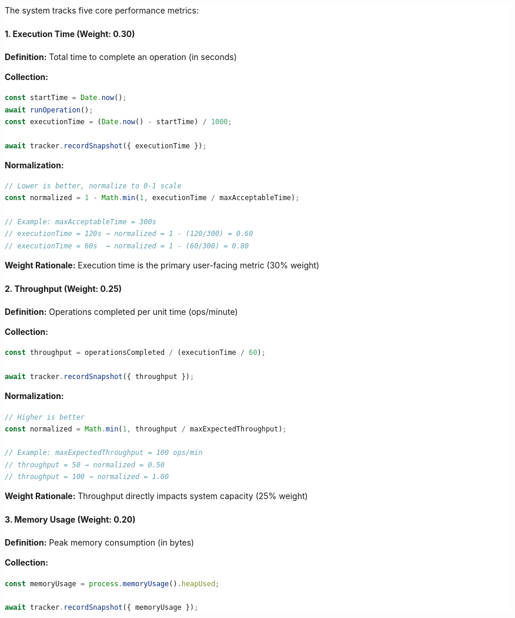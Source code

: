The system tracks five core performance metrics:

#### 1. Execution Time (Weight: 0.30)

**Definition:** Total time to complete an operation (in seconds)

**Collection:**
```typescript
const startTime = Date.now();
await runOperation();
const executionTime = (Date.now() - startTime) / 1000;

await tracker.recordSnapshot({ executionTime });
```

**Normalization:**
```typescript
// Lower is better, normalize to 0-1 scale
const normalized = 1 - Math.min(1, executionTime / maxAcceptableTime);

// Example: maxAcceptableTime = 300s
// executionTime = 120s → normalized = 1 - (120/300) = 0.60
// executionTime = 60s  → normalized = 1 - (60/300) = 0.80
```

**Weight Rationale:** Execution time is the primary user-facing metric (30% weight)

#### 2. Throughput (Weight: 0.25)

**Definition:** Operations completed per unit time (ops/minute)

**Collection:**
```typescript
const throughput = operationsCompleted / (executionTime / 60);

await tracker.recordSnapshot({ throughput });
```

**Normalization:**
```typescript
// Higher is better
const normalized = Math.min(1, throughput / maxExpectedThroughput);

// Example: maxExpectedThroughput = 100 ops/min
// throughput = 50 → normalized = 0.50
// throughput = 100 → normalized = 1.00
```

**Weight Rationale:** Throughput directly impacts system capacity (25% weight)

#### 3. Memory Usage (Weight: 0.20)

**Definition:** Peak memory consumption (in bytes)

**Collection:**
```typescript
const memoryUsage = process.memoryUsage().heapUsed;

await tracker.recordSnapshot({ memoryUsage });
```
